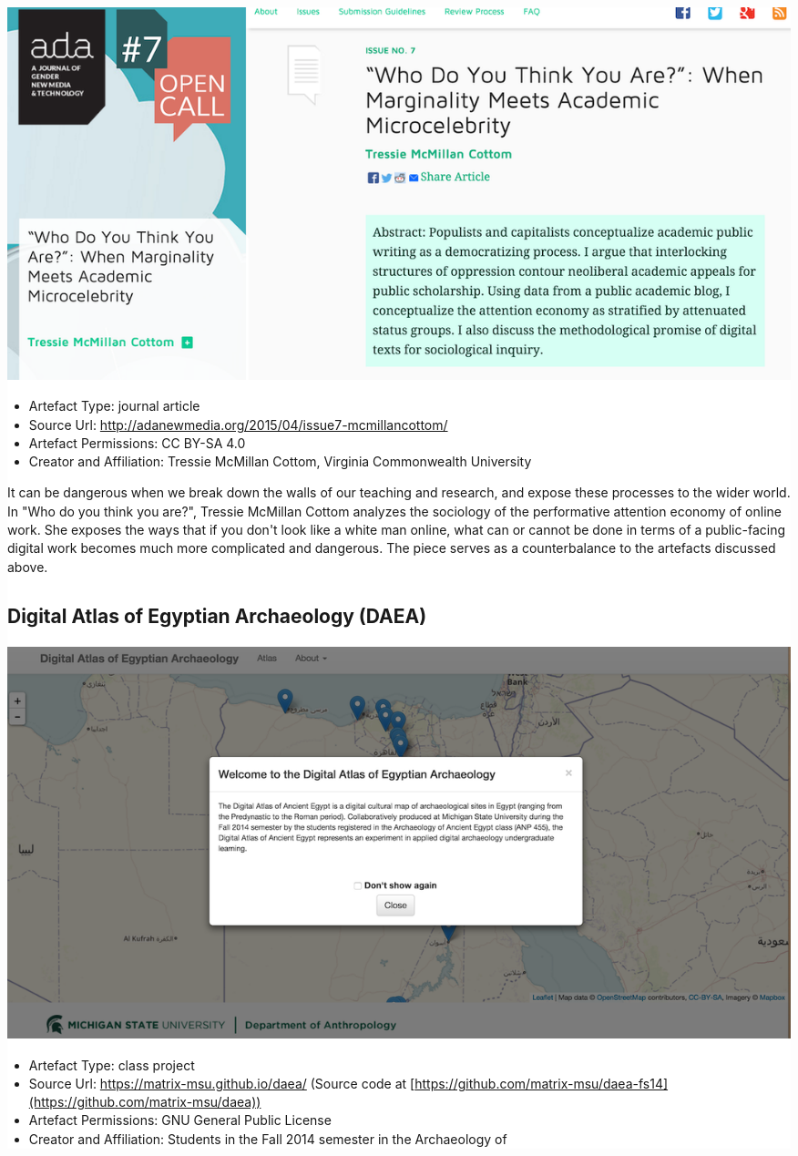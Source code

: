 ![screenshot](images/history-cottom-who-do-you-think-you-are.png)
+ Artefact Type: journal article
+ Source Url: http://adanewmedia.org/2015/04/issue7-mcmillancottom/
+ Artefact Permissions: CC BY-SA 4.0
+ Creator and Affiliation: Tressie McMillan Cottom, Virginia Commonwealth University

It can be dangerous when we break down the walls of our teaching and research, and expose these processes to the wider world. In "Who do you think you are?", Tressie McMillan Cottom analyzes the sociology of the performative attention economy of online work. She exposes the ways that if you don't look like a white man online, what can or cannot be done in terms of a public-facing digital work becomes much more complicated and  dangerous. The piece serves as a counterbalance to the artefacts discussed above.

## Digital Atlas of Egyptian Archaeology (DAEA)
![screenshot](images/history-anthro-class-msu-daea.png)
+ Artefact Type: class project
+ Source Url: https://matrix-msu.github.io/daea/ (Source code at [https://github.com/matrix-msu/daea-fs14](https://github.com/matrix-msu/daea))
+ Artefact Permissions: GNU General Public License
+ Creator and Affiliation: Students in the Fall 2014 semester in the Archaeology of 
